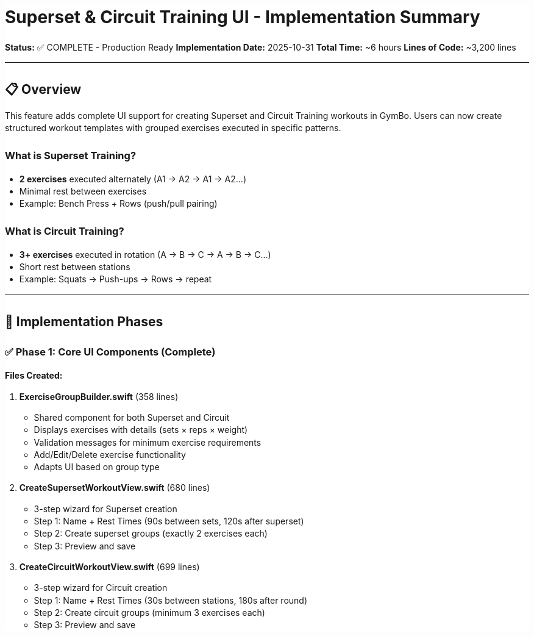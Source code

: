 # Superset & Circuit Training UI - Implementation Summary

**Status:** ✅ COMPLETE - Production Ready
**Implementation Date:** 2025-10-31
**Total Time:** ~6 hours
**Lines of Code:** ~3,200 lines

---

## 📋 Overview

This feature adds complete UI support for creating Superset and Circuit Training workouts in GymBo. Users can now create structured workout templates with grouped exercises executed in specific patterns.

### What is Superset Training?
- **2 exercises** executed alternately (A1 → A2 → A1 → A2...)
- Minimal rest between exercises
- Example: Bench Press + Rows (push/pull pairing)

### What is Circuit Training?
- **3+ exercises** executed in rotation (A → B → C → A → B → C...)
- Short rest between stations
- Example: Squats → Push-ups → Rows → repeat

---

## 🎯 Implementation Phases

### ✅ Phase 1: Core UI Components (Complete)

**Files Created:**
1. **ExerciseGroupBuilder.swift** (358 lines)
   - Shared component for both Superset and Circuit
   - Displays exercises with details (sets × reps × weight)
   - Validation messages for minimum exercise requirements
   - Add/Edit/Delete exercise functionality
   - Adapts UI based on group type

2. **CreateSupersetWorkoutView.swift** (680 lines)
   - 3-step wizard for Superset creation
   - Step 1: Name + Rest Times (90s between sets, 120s after superset)
   - Step 2: Create superset groups (exactly 2 exercises each)
   - Step 3: Preview and save

3. **CreateCircuitWorkoutView.swift** (699 lines)
   - 3-step wizard for Circuit creation
   - Step 1: Name + Rest Times (30s between stations, 180s after round)
   - Step 2: Create circuit groups (minimum 3 exercises each)
   - Step 3: Preview and save
